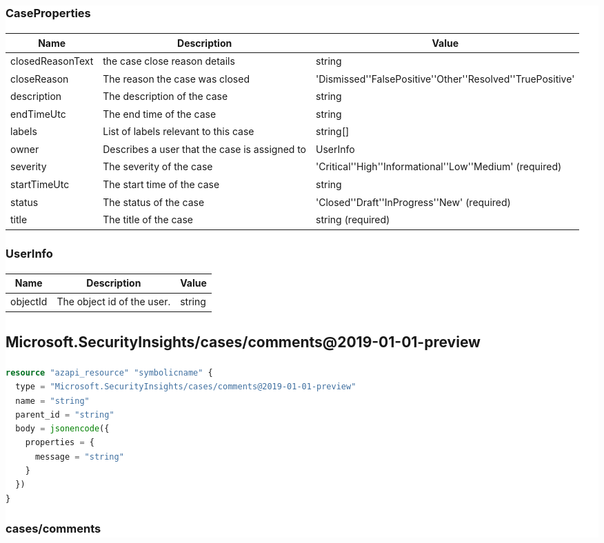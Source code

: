 
### CaseProperties

| Name | Description | Value |
|-|-|-|
| closedReasonText | the case close reason details | string |
| closeReason | The reason the case was closed | 'Dismissed''FalsePositive''Other''Resolved''TruePositive' |
| description | The description of the case | string |
| endTimeUtc | The end time of the case | string |
| labels | List of labels relevant to this case | string[] |
| owner | Describes a user that the case is assigned to | UserInfo |
| severity | The severity of the case | 'Critical''High''Informational''Low''Medium' (required) |
| startTimeUtc | The start time of the case | string |
| status | The status of the case | 'Closed''Draft''InProgress''New' (required) |
| title | The title of the case | string (required) |


### UserInfo

| Name | Description | Value |
|-|-|-|
| objectId | The object id of the user. | string |
## Microsoft.SecurityInsights/cases/comments@2019-01-01-preview

```terraform
resource "azapi_resource" "symbolicname" {
  type = "Microsoft.SecurityInsights/cases/comments@2019-01-01-preview"
  name = "string"
  parent_id = "string"
  body = jsonencode({
    properties = {
      message = "string"
    }
  })
}

```

### cases/comments
